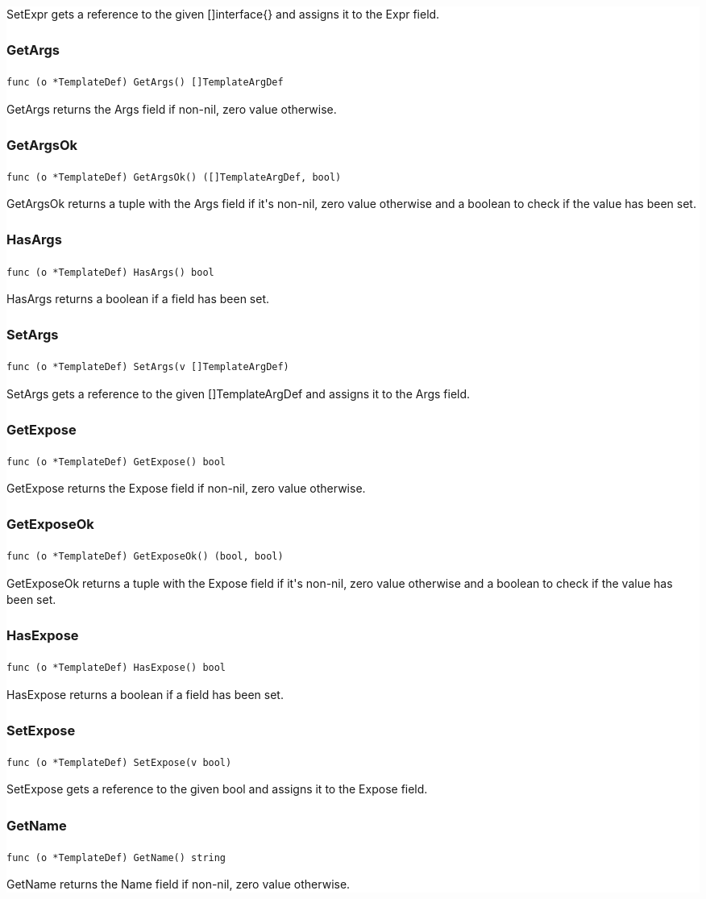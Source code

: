 SetExpr gets a reference to the given []interface{} and assigns it to the Expr field.

### GetArgs

`func (o *TemplateDef) GetArgs() []TemplateArgDef`

GetArgs returns the Args field if non-nil, zero value otherwise.

### GetArgsOk

`func (o *TemplateDef) GetArgsOk() ([]TemplateArgDef, bool)`

GetArgsOk returns a tuple with the Args field if it's non-nil, zero value otherwise
and a boolean to check if the value has been set.

### HasArgs

`func (o *TemplateDef) HasArgs() bool`

HasArgs returns a boolean if a field has been set.

### SetArgs

`func (o *TemplateDef) SetArgs(v []TemplateArgDef)`

SetArgs gets a reference to the given []TemplateArgDef and assigns it to the Args field.

### GetExpose

`func (o *TemplateDef) GetExpose() bool`

GetExpose returns the Expose field if non-nil, zero value otherwise.

### GetExposeOk

`func (o *TemplateDef) GetExposeOk() (bool, bool)`

GetExposeOk returns a tuple with the Expose field if it's non-nil, zero value otherwise
and a boolean to check if the value has been set.

### HasExpose

`func (o *TemplateDef) HasExpose() bool`

HasExpose returns a boolean if a field has been set.

### SetExpose

`func (o *TemplateDef) SetExpose(v bool)`

SetExpose gets a reference to the given bool and assigns it to the Expose field.

### GetName

`func (o *TemplateDef) GetName() string`

GetName returns the Name field if non-nil, zero value otherwise.
